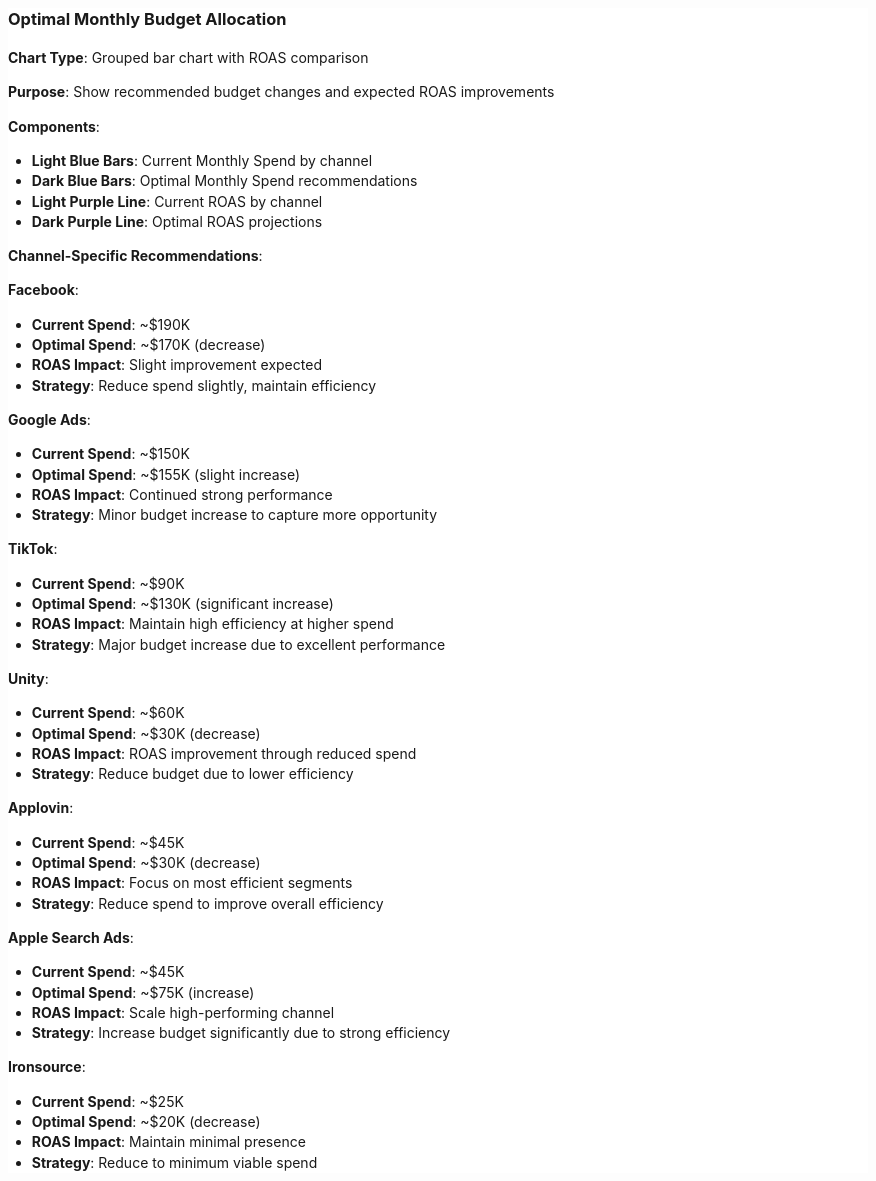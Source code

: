 ### Optimal Monthly Budget Allocation

**Chart Type**: Grouped bar chart with ROAS comparison

**Purpose**: Show recommended budget changes and expected ROAS improvements

**Components**:
- **Light Blue Bars**: Current Monthly Spend by channel
- **Dark Blue Bars**: Optimal Monthly Spend recommendations
- **Light Purple Line**: Current ROAS by channel
- **Dark Purple Line**: Optimal ROAS projections

**Channel-Specific Recommendations**:

**Facebook**:
- **Current Spend**: ~$190K
- **Optimal Spend**: ~$170K (decrease)
- **ROAS Impact**: Slight improvement expected
- **Strategy**: Reduce spend slightly, maintain efficiency

**Google Ads**:
- **Current Spend**: ~$150K
- **Optimal Spend**: ~$155K (slight increase)
- **ROAS Impact**: Continued strong performance
- **Strategy**: Minor budget increase to capture more opportunity

**TikTok**:
- **Current Spend**: ~$90K
- **Optimal Spend**: ~$130K (significant increase)
- **ROAS Impact**: Maintain high efficiency at higher spend
- **Strategy**: Major budget increase due to excellent performance

**Unity**:
- **Current Spend**: ~$60K
- **Optimal Spend**: ~$30K (decrease)
- **ROAS Impact**: ROAS improvement through reduced spend
- **Strategy**: Reduce budget due to lower efficiency

**Applovin**:
- **Current Spend**: ~$45K
- **Optimal Spend**: ~$30K (decrease)
- **ROAS Impact**: Focus on most efficient segments
- **Strategy**: Reduce spend to improve overall efficiency

**Apple Search Ads**:
- **Current Spend**: ~$45K
- **Optimal Spend**: ~$75K (increase)
- **ROAS Impact**: Scale high-performing channel
- **Strategy**: Increase budget significantly due to strong efficiency

**Ironsource**:
- **Current Spend**: ~$25K
- **Optimal Spend**: ~$20K (decrease)
- **ROAS Impact**: Maintain minimal presence
- **Strategy**: Reduce to minimum viable spend

